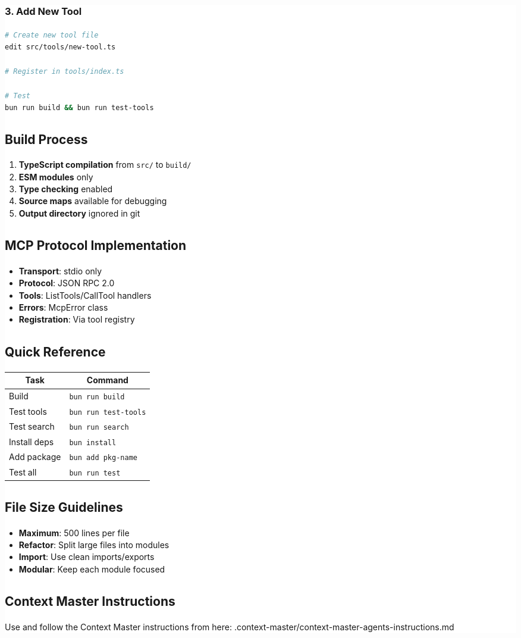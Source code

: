 ### 3. Add New Tool
```bash
# Create new tool file
edit src/tools/new-tool.ts

# Register in tools/index.ts

# Test
bun run build && bun run test-tools
```

## Build Process

1. **TypeScript compilation** from `src/` to `build/`
2. **ESM modules** only
3. **Type checking** enabled
4. **Source maps** available for debugging
5. **Output directory** ignored in git

## MCP Protocol Implementation

- **Transport**: stdio only
- **Protocol**: JSON RPC 2.0
- **Tools**: ListTools/CallTool handlers
- **Errors**: McpError class
- **Registration**: Via tool registry

## Quick Reference

| Task | Command |
|------|---------|
| Build | `bun run build` |
| Test tools | `bun run test-tools` |
| Test search | `bun run search` |
| Install deps | `bun install` |
| Add package | `bun add pkg-name` |
| Test all | `bun run test` |

## File Size Guidelines

- **Maximum**: 500 lines per file
- **Refactor**: Split large files into modules
- **Import**: Use clean imports/exports
- **Modular**: Keep each module focused


## Context Master Instructions
Use and follow the Context Master instructions from here: .context-master/context-master-agents-instructions.md